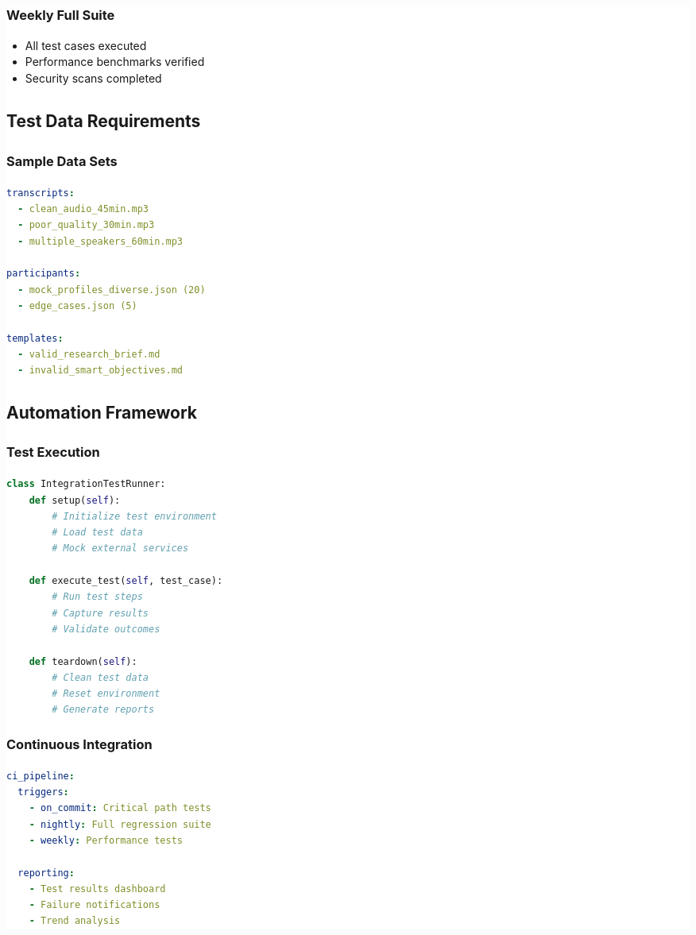 ### Weekly Full Suite
- All test cases executed
- Performance benchmarks verified
- Security scans completed

## Test Data Requirements

### Sample Data Sets
```yaml
transcripts:
  - clean_audio_45min.mp3
  - poor_quality_30min.mp3
  - multiple_speakers_60min.mp3

participants:
  - mock_profiles_diverse.json (20)
  - edge_cases.json (5)

templates:
  - valid_research_brief.md
  - invalid_smart_objectives.md
```

## Automation Framework

### Test Execution
```python
class IntegrationTestRunner:
    def setup(self):
        # Initialize test environment
        # Load test data
        # Mock external services

    def execute_test(self, test_case):
        # Run test steps
        # Capture results
        # Validate outcomes

    def teardown(self):
        # Clean test data
        # Reset environment
        # Generate reports
```

### Continuous Integration
```yaml
ci_pipeline:
  triggers:
    - on_commit: Critical path tests
    - nightly: Full regression suite
    - weekly: Performance tests

  reporting:
    - Test results dashboard
    - Failure notifications
    - Trend analysis
```
